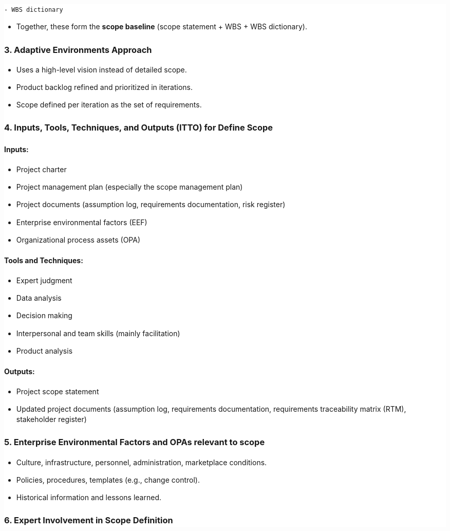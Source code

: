     - WBS dictionary
        
- Together, these form the **scope baseline** (scope statement + WBS + WBS dictionary).
    

### 3. Adaptive Environments Approach

- Uses a high-level vision instead of detailed scope.
    
- Product backlog refined and prioritized in iterations.
    
- Scope defined per iteration as the set of requirements.
    

### 4. Inputs, Tools, Techniques, and Outputs (ITTO) for Define Scope

#### Inputs:

- Project charter
    
- Project management plan (especially the scope management plan)
    
- Project documents (assumption log, requirements documentation, risk register)
    
- Enterprise environmental factors (EEF)
    
- Organizational process assets (OPA)
    

#### Tools and Techniques:

- Expert judgment
    
- Data analysis
    
- Decision making
    
- Interpersonal and team skills (mainly facilitation)
    
- Product analysis
    

#### Outputs:

- Project scope statement
    
- Updated project documents (assumption log, requirements documentation, requirements traceability matrix (RTM), stakeholder register)
    

### 5. Enterprise Environmental Factors and OPAs relevant to scope

- Culture, infrastructure, personnel, administration, marketplace conditions.
    
- Policies, procedures, templates (e.g., change control).
    
- Historical information and lessons learned.
    

### 6. Expert Involvement in Scope Definition
